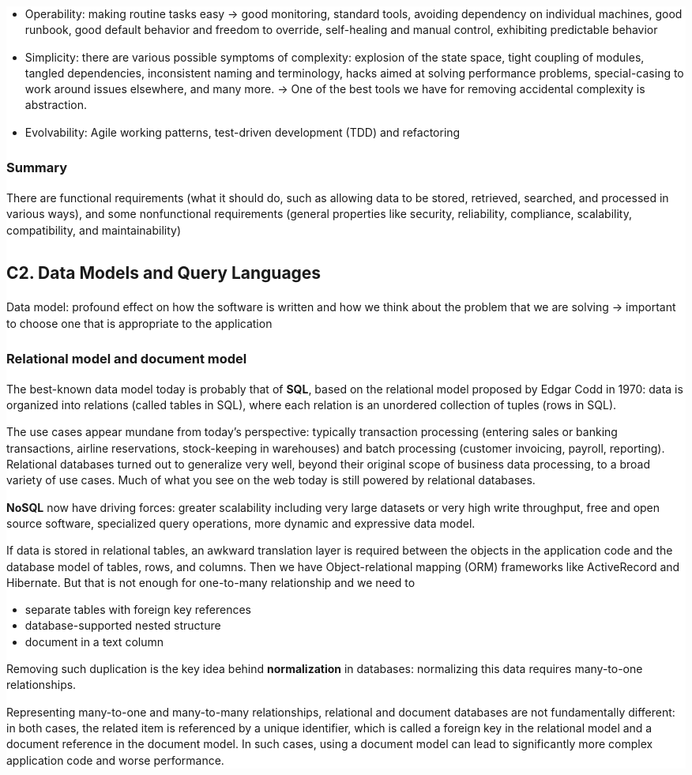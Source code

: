 * Operability: making routine tasks easy -> good monitoring, standard tools, avoiding dependency on individual machines, good runbook, good default behavior and freedom to override, self-healing and manual control, exhibiting predictable behavior

* Simplicity: there are various possible symptoms of complexity: explosion of the state space, tight coupling of modules, tangled dependencies, inconsistent naming and terminology, hacks aimed at solving performance problems, special-casing to work around issues elsewhere, and many more. -> One of the best tools we have for removing accidental complexity is abstraction.

* Evolvability: Agile working patterns, test-driven development (TDD) and refactoring

### Summary

There are functional requirements (what it should do, such as allowing data to be stored, retrieved, searched, and processed in various ways), and some nonfunctional requirements (general properties like security, reliability, compliance, scalability, compatibility, and maintainability)

## C2. Data Models and Query Languages

Data model: profound effect on how the software is written and how we think about the problem that we are solving -> important to choose one that is appropriate to the application

### Relational model and document model

The best-known data model today is probably that of **SQL**, based on the relational model proposed by Edgar Codd in 1970: data is organized into relations (called tables in SQL), where each relation is an unordered collection of tuples (rows in SQL).

The use cases appear mundane from today’s perspective: typically transaction processing (entering sales or banking transactions, airline reservations, stock-keeping in warehouses) and batch processing (customer invoicing, payroll, reporting). Relational databases turned out to generalize very well, beyond their original scope of business data processing, to a broad variety of use cases. Much of what you see on the web today is still powered by relational databases.

**NoSQL** now have driving forces: greater scalability including very large datasets or very high write throughput, free and open source software, specialized query operations, more dynamic and expressive data model.

If data is stored in relational tables, an awkward translation layer is required between the objects in the application code and the database model of tables, rows, and columns.
Then we have Object-relational mapping (ORM) frameworks like ActiveRecord and Hibernate.
But that is not enough for one-to-many relationship and we need to

* separate tables with foreign key references
* database-supported nested structure
* document in a text column

Removing such duplication is the key idea behind **normalization** in databases: normalizing this data requires many-to-one relationships.

Representing many-to-one and many-to-many relationships, relational and document databases are not fundamentally different: in both cases, the related item is referenced by a unique identifier, which is called a foreign key in the relational model and a document reference in the document model. In such cases, using a document model can lead to significantly more complex application code and worse performance.
